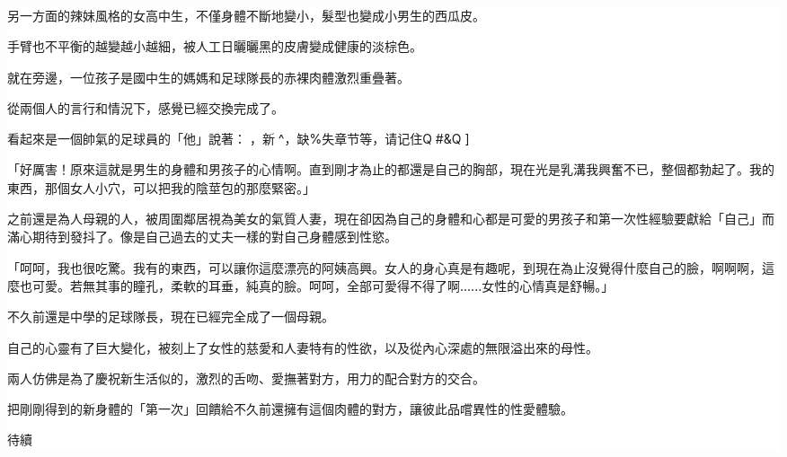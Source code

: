 



另一方面的辣妹風格的女高中生，不僅身體不斷地變小，髮型也變成小男生的西瓜皮。



手臂也不平衡的越變越小越細，被人工日曬曬黑的皮膚變成健康的淡棕色。



就在旁邊，一位孩子是國中生的媽媽和足球隊長的赤裸肉體激烈重疊著。



從兩個人的言行和情況下，感覺已經交換完成了。





看起來是一個帥氣的足球員的「他」說著： ，新 ^，缺%失章节等，请记住Q #&Q ]



「好厲害！原來這就是男生的身體和男孩子的心情啊。直到剛才為止的都還是自己的胸部，現在光是乳溝我興奮不已，整個都勃起了。我的東西，那個女人小穴，可以把我的陰莖包的那麼緊密。」



之前還是為人母親的人，被周圍鄰居視為美女的氣質人妻，現在卻因為自己的身體和心都是可愛的男孩子和第一次性經驗要獻給「自己」而滿心期待到發抖了。像是自己過去的丈夫一樣的對自己身體感到性慾。





「呵呵，我也很吃驚。我有的東西，可以讓你這麼漂亮的阿姨高興。女人的身心真是有趣呢，到現在為止沒覺得什麼自己的臉，啊啊啊，這麼也可愛。若無其事的瞳孔，柔軟的耳垂，純真的臉。呵呵，全部可愛得不得了啊......女性的心情真是舒暢。」





不久前還是中學的足球隊長，現在已經完全成了一個母親。





自己的心靈有了巨大變化，被刻上了女性的慈愛和人妻特有的性欲，以及從內心深處的無限溢出來的母性。





兩人仿佛是為了慶祝新生活似的，激烈的舌吻、愛撫著對方，用力的配合對方的交合。



把剛剛得到的新身體的「第一次」回饋給不久前還擁有這個肉體的對方，讓彼此品嚐異性的性愛體驗。





待續


